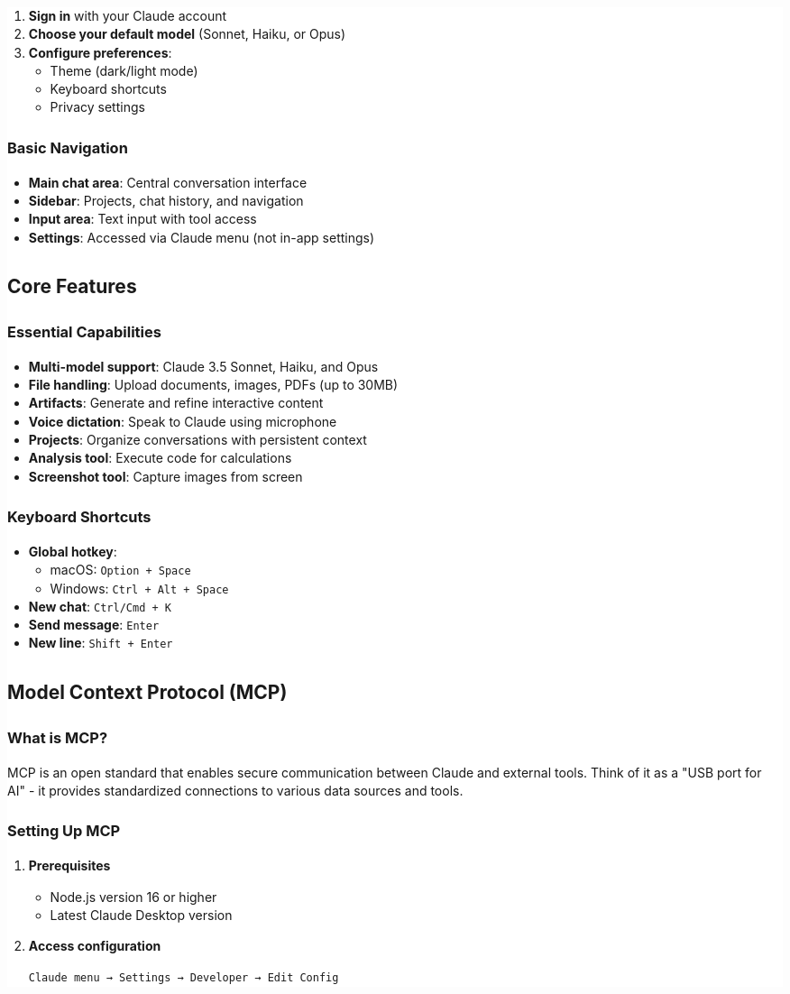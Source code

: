 1. **Sign in** with your Claude account
2. **Choose your default model** (Sonnet, Haiku, or Opus)
3. **Configure preferences**:
   - Theme (dark/light mode)
   - Keyboard shortcuts
   - Privacy settings

### Basic Navigation

- **Main chat area**: Central conversation interface
- **Sidebar**: Projects, chat history, and navigation
- **Input area**: Text input with tool access
- **Settings**: Accessed via Claude menu (not in-app settings)

## Core Features

### Essential Capabilities

- **Multi-model support**: Claude 3.5 Sonnet, Haiku, and Opus
- **File handling**: Upload documents, images, PDFs (up to 30MB)
- **Artifacts**: Generate and refine interactive content
- **Voice dictation**: Speak to Claude using microphone
- **Projects**: Organize conversations with persistent context
- **Analysis tool**: Execute code for calculations
- **Screenshot tool**: Capture images from screen

### Keyboard Shortcuts

- **Global hotkey**:
  - macOS: `Option + Space`
  - Windows: `Ctrl + Alt + Space`
- **New chat**: `Ctrl/Cmd + K`
- **Send message**: `Enter`
- **New line**: `Shift + Enter`

## Model Context Protocol (MCP)

### What is MCP?

MCP is an open standard that enables secure communication between Claude and external tools. Think of it as a "USB port for AI" - it provides standardized connections to various data sources and tools.

### Setting Up MCP

1. **Prerequisites**
   - Node.js version 16 or higher
   - Latest Claude Desktop version

2. **Access configuration**
   ```
   Claude menu → Settings → Developer → Edit Config
   ```
